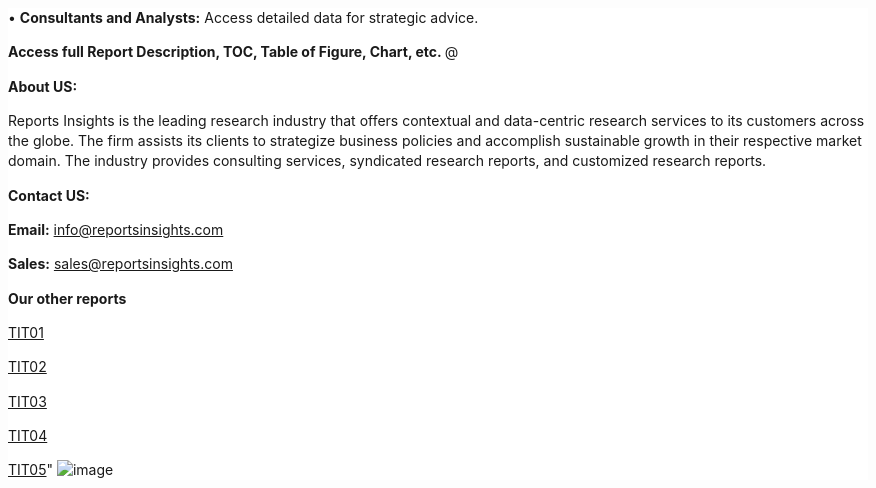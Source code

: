 • <strong>Consultants and Analysts:</strong> Access detailed data for strategic advice.
</ul>
<strong>Access full Report Description, TOC, Table of Figure, Chart, etc. </strong>@  <a href= style=color:#0000ff;></a></font>

<strong><strong>About US</strong>:</strong>

Reports Insights is the leading research industry that offers contextual and data-centric research services to its customers across the globe. The firm assists its clients to strategize business policies and accomplish sustainable growth in their respective market domain. The industry provides consulting services, syndicated research reports, and customized research reports.

<strong>Contact US:</strong>

<p class=""""><b>Email:</b> <a href=mailto:info@reportsinsights.com>info@reportsinsights.com</a></p>
<p class=""""><b>Sales:</b> <a href=mailto:sales@reportsinsights.com>sales@reportsinsights.com</a></p>

<strong>Our other reports</strong>

<a href=LIN01>TIT01</a>

<a href=LIN02>TIT02</a>

<a href=LIN03>TIT03</a>

<a href=LIN04>TIT04</a>

<a href=LIN05>TIT05</a>"
![image](https://github.com/user-attachments/assets/14cfca1c-eb0f-4eeb-a810-93d8d2fe5529)
